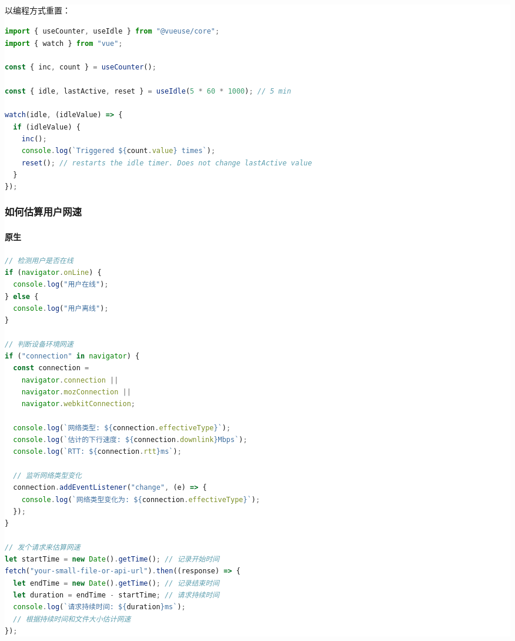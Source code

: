 以编程方式重置：

```js
import { useCounter, useIdle } from "@vueuse/core";
import { watch } from "vue";

const { inc, count } = useCounter();

const { idle, lastActive, reset } = useIdle(5 * 60 * 1000); // 5 min

watch(idle, (idleValue) => {
  if (idleValue) {
    inc();
    console.log(`Triggered ${count.value} times`);
    reset(); // restarts the idle timer. Does not change lastActive value
  }
});
```

### 如何估算用户网速

#### 原生

```js
// 检测用户是否在线
if (navigator.onLine) {
  console.log("用户在线");
} else {
  console.log("用户离线");
}

// 判断设备环境网速
if ("connection" in navigator) {
  const connection =
    navigator.connection ||
    navigator.mozConnection ||
    navigator.webkitConnection;

  console.log(`网络类型: ${connection.effectiveType}`);
  console.log(`估计的下行速度: ${connection.downlink}Mbps`);
  console.log(`RTT: ${connection.rtt}ms`);

  // 监听网络类型变化
  connection.addEventListener("change", (e) => {
    console.log(`网络类型变化为: ${connection.effectiveType}`);
  });
}

// 发个请求来估算网速
let startTime = new Date().getTime(); // 记录开始时间
fetch("your-small-file-or-api-url").then((response) => {
  let endTime = new Date().getTime(); // 记录结束时间
  let duration = endTime - startTime; // 请求持续时间
  console.log(`请求持续时间: ${duration}ms`);
  // 根据持续时间和文件大小估计网速
});
```
